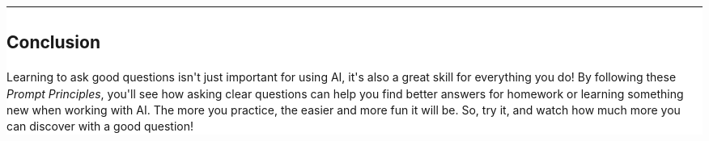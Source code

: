 - - -

## Conclusion

Learning to ask good questions isn't just important for using AI, it's also a great skill for everything you do! By following these *Prompt Principles*, you'll see how asking clear questions can help you find better answers for homework or learning something new when working with AI. The more you practice, the easier and more fun it will be. So, try it, and watch how much more you can discover with a good question!
